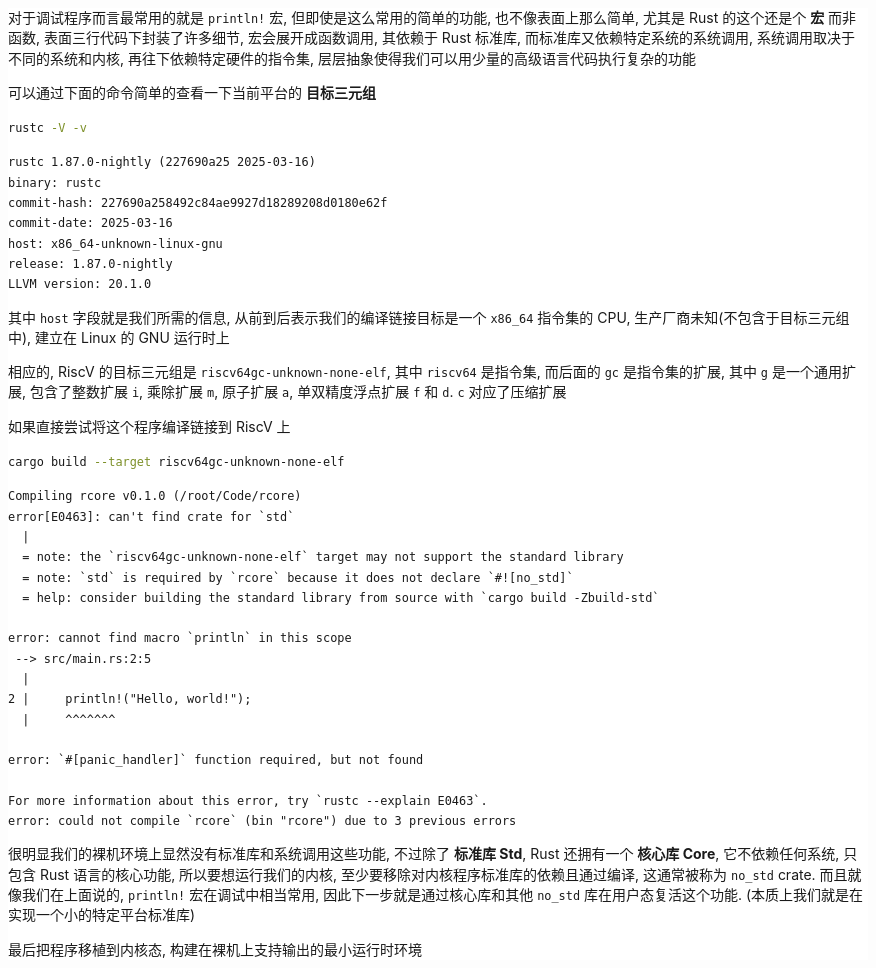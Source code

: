 对于调试程序而言最常用的就是 `println!` 宏, 但即使是这么常用的简单的功能, 也不像表面上那么简单, 尤其是 Rust 的这个还是个 **宏** 而非函数, 表面三行代码下封装了许多细节, 宏会展开成函数调用, 其依赖于 Rust 标准库, 而标准库又依赖特定系统的系统调用, 系统调用取决于不同的系统和内核, 再往下依赖特定硬件的指令集, 层层抽象使得我们可以用少量的高级语言代码执行复杂的功能

可以通过下面的命令简单的查看一下当前平台的 **目标三元组**

```sh
rustc -V -v
```
```
rustc 1.87.0-nightly (227690a25 2025-03-16)
binary: rustc
commit-hash: 227690a258492c84ae9927d18289208d0180e62f
commit-date: 2025-03-16
host: x86_64-unknown-linux-gnu
release: 1.87.0-nightly
LLVM version: 20.1.0
```

其中 `host` 字段就是我们所需的信息, 从前到后表示我们的编译链接目标是一个 `x86_64` 指令集的 CPU, 生产厂商未知(不包含于目标三元组中), 建立在 Linux 的 GNU 运行时上

相应的, RiscV 的目标三元组是 `riscv64gc-unknown-none-elf`, 其中 `riscv64` 是指令集, 而后面的 `gc` 是指令集的扩展, 其中 `g` 是一个通用扩展, 包含了整数扩展 `i`, 乘除扩展 `m`, 原子扩展 `a`, 单双精度浮点扩展 `f` 和 `d`. `c` 对应了压缩扩展

如果直接尝试将这个程序编译链接到 RiscV 上

```sh
cargo build --target riscv64gc-unknown-none-elf
```

```
Compiling rcore v0.1.0 (/root/Code/rcore)
error[E0463]: can't find crate for `std`
  |
  = note: the `riscv64gc-unknown-none-elf` target may not support the standard library
  = note: `std` is required by `rcore` because it does not declare `#![no_std]`
  = help: consider building the standard library from source with `cargo build -Zbuild-std`

error: cannot find macro `println` in this scope
 --> src/main.rs:2:5
  |
2 |     println!("Hello, world!");
  |     ^^^^^^^

error: `#[panic_handler]` function required, but not found

For more information about this error, try `rustc --explain E0463`.
error: could not compile `rcore` (bin "rcore") due to 3 previous errors
```

很明显我们的裸机环境上显然没有标准库和系统调用这些功能, 不过除了 **标准库 Std**, Rust 还拥有一个 **核心库 Core**, 它不依赖任何系统, 只包含 Rust 语言的核心功能, 所以要想运行我们的内核, 至少要移除对内核程序标准库的依赖且通过编译, 这通常被称为 `no_std` crate. 而且就像我们在上面说的, `println!` 宏在调试中相当常用, 因此下一步就是通过核心库和其他 `no_std` 库在用户态复活这个功能. (本质上我们就是在实现一个小的特定平台标准库)

最后把程序移植到内核态, 构建在裸机上支持输出的最小运行时环境
